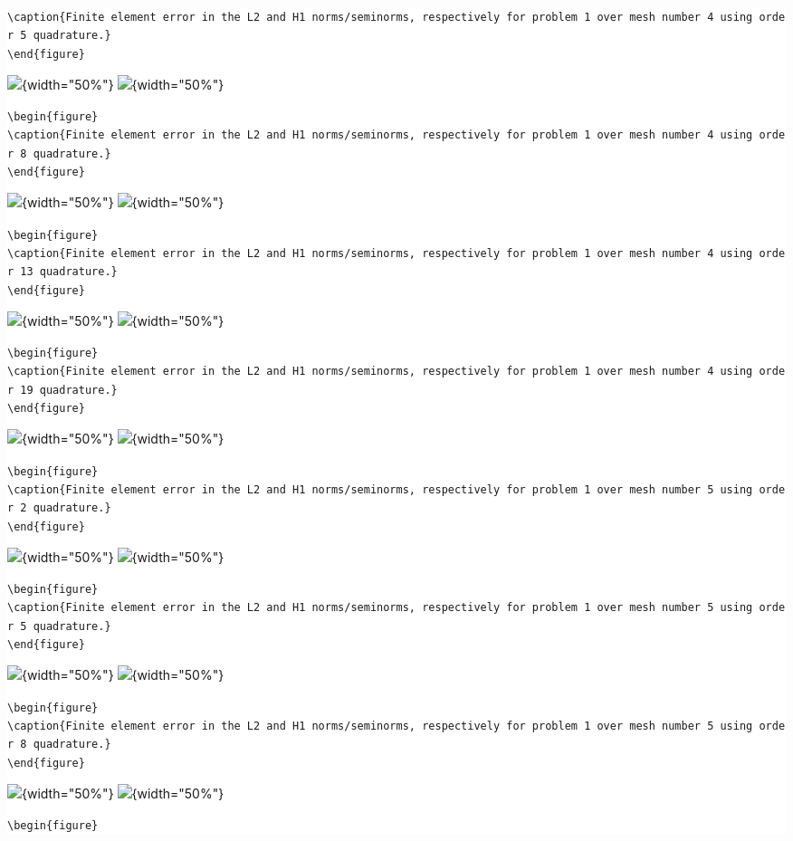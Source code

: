 ```{=tex}
\caption{Finite element error in the L2 and H1 norms/seminorms, respectively for problem 1 over mesh number 4 using order 5 quadrature.}
\end{figure}
```
![](../img/mesh4-gauss08-L2.png){width="50%"}
![](../img/mesh4-gauss08-H1.png){width="50%"}
```{=tex}
\begin{figure}
\caption{Finite element error in the L2 and H1 norms/seminorms, respectively for problem 1 over mesh number 4 using order 8 quadrature.}
\end{figure}
```
![](../img/mesh4-gauss13-L2.png){width="50%"}
![](../img/mesh4-gauss13-H1.png){width="50%"}
```{=tex}
\begin{figure}
\caption{Finite element error in the L2 and H1 norms/seminorms, respectively for problem 1 over mesh number 4 using order 13 quadrature.}
\end{figure}
```
![](../img/mesh4-gauss19-L2.png){width="50%"}
![](../img/mesh4-gauss19-H1.png){width="50%"}
```{=tex}
\begin{figure}
\caption{Finite element error in the L2 and H1 norms/seminorms, respectively for problem 1 over mesh number 4 using order 19 quadrature.}
\end{figure}
```
![](../img/mesh5-gauss02-L2.png){width="50%"}
![](../img/mesh5-gauss02-H1.png){width="50%"}
```{=tex}
\begin{figure}
\caption{Finite element error in the L2 and H1 norms/seminorms, respectively for problem 1 over mesh number 5 using order 2 quadrature.}
\end{figure}
```
![](../img/mesh5-gauss05-L2.png){width="50%"}
![](../img/mesh5-gauss05-H1.png){width="50%"}
```{=tex}
\begin{figure}
\caption{Finite element error in the L2 and H1 norms/seminorms, respectively for problem 1 over mesh number 5 using order 5 quadrature.}
\end{figure}
```
![](../img/mesh5-gauss08-L2.png){width="50%"}
![](../img/mesh5-gauss08-H1.png){width="50%"}
```{=tex}
\begin{figure}
\caption{Finite element error in the L2 and H1 norms/seminorms, respectively for problem 1 over mesh number 5 using order 8 quadrature.}
\end{figure}
```
![](../img/mesh5-gauss13-L2.png){width="50%"}
![](../img/mesh5-gauss13-H1.png){width="50%"}
```{=tex}
\begin{figure}
```